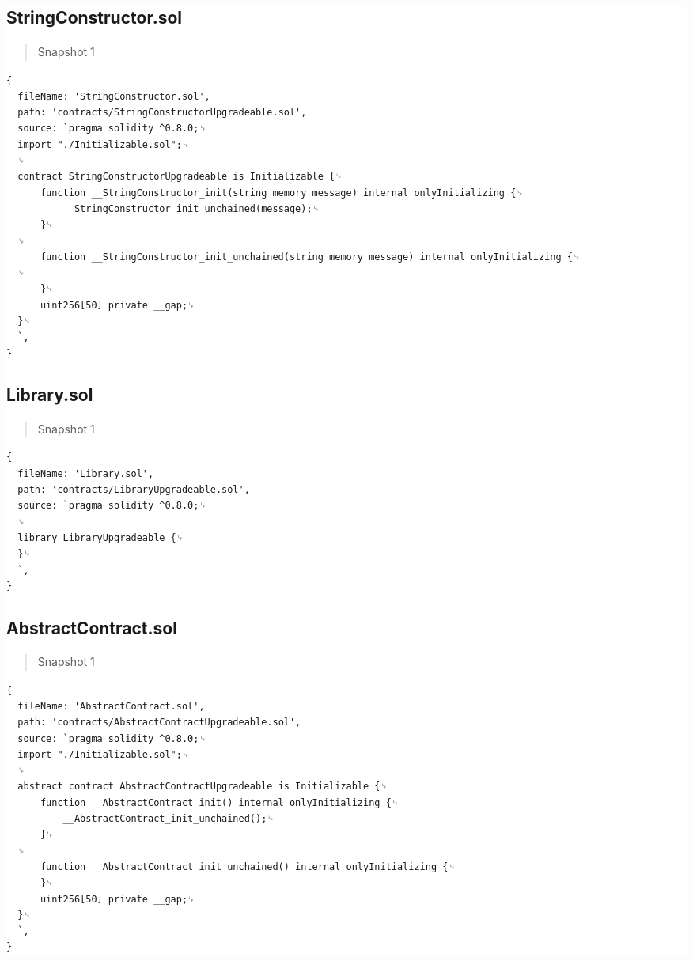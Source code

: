 ## StringConstructor.sol

> Snapshot 1

    {
      fileName: 'StringConstructor.sol',
      path: 'contracts/StringConstructorUpgradeable.sol',
      source: `pragma solidity ^0.8.0;␊
      import "./Initializable.sol";␊
      ␊
      contract StringConstructorUpgradeable is Initializable {␊
          function __StringConstructor_init(string memory message) internal onlyInitializing {␊
              __StringConstructor_init_unchained(message);␊
          }␊
      ␊
          function __StringConstructor_init_unchained(string memory message) internal onlyInitializing {␊
      ␊
          }␊
          uint256[50] private __gap;␊
      }␊
      `,
    }

## Library.sol

> Snapshot 1

    {
      fileName: 'Library.sol',
      path: 'contracts/LibraryUpgradeable.sol',
      source: `pragma solidity ^0.8.0;␊
      ␊
      library LibraryUpgradeable {␊
      }␊
      `,
    }

## AbstractContract.sol

> Snapshot 1

    {
      fileName: 'AbstractContract.sol',
      path: 'contracts/AbstractContractUpgradeable.sol',
      source: `pragma solidity ^0.8.0;␊
      import "./Initializable.sol";␊
      ␊
      abstract contract AbstractContractUpgradeable is Initializable {␊
          function __AbstractContract_init() internal onlyInitializing {␊
              __AbstractContract_init_unchained();␊
          }␊
      ␊
          function __AbstractContract_init_unchained() internal onlyInitializing {␊
          }␊
          uint256[50] private __gap;␊
      }␊
      `,
    }
